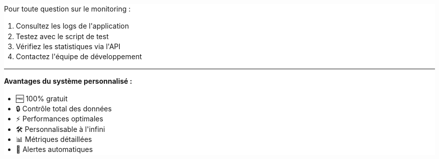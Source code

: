 Pour toute question sur le monitoring :

1. Consultez les logs de l'application
2. Testez avec le script de test
3. Vérifiez les statistiques via l'API
4. Contactez l'équipe de développement

---

**Avantages du système personnalisé :**

- 🆓 100% gratuit
- 🔒 Contrôle total des données
- ⚡ Performances optimales
- 🛠️ Personnalisable à l'infini
- 📊 Métriques détaillées
- 🚨 Alertes automatiques
